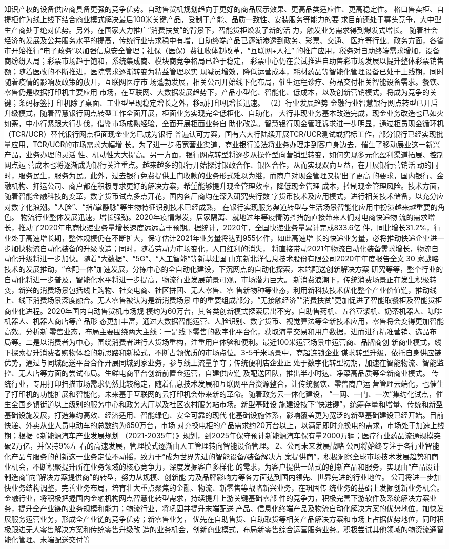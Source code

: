 知识产权的设备供应商具备更强的竞争优势。自动售货机规划趋向于更好的商品展示效果、更高品类适应性、更高稳定性。
格口售卖柜、自提柜作为线上线下结合商业模式解决最后100米关键产品，受制于产能、品质一致性、安装服务等能力的要
求目前还处于寡头竞争，大中型生产商处于绝对优势。另外，在国家大力推广“消费扶贫”的背景下，智能货柜焕发了新的活
力，触发业务需求得到爆发式增长。
随着社会经济的发展及公共服务水平的提高，传统行业需求稳中有增，自助终端产品已逐渐渗透到政务、彩票、交通、
医疗等行业。政务方面，各省市开始推行“电子政务”以加强信息安全管理；社保（医保）费征收体制改革，“互联网+人社”
的推广应用，税务对自助终端需求增加，设备商纷纷入局；彩票市场趋于饱和，系统集成商、模块商竞争格局已趋于稳定，
彩票中心仍在尝试推进自助售彩市场发展以提升整体彩票销售额；随着医改的不断推进，医院需求逐渐转变为精益管理以实
现减员增效，降低运营成本，耗材药品等智能化管理设备已处于上线期，同时随着疫情的影响及政策的放开，互联网医疗市
场蓬勃发展，相关公司开始线下化布局，催生远程诊疗、药品交付相关智能设备需求。餐饮、零售仍是收据打印机主要应用
市场，在互联网、大数据发展趋势下，产品小型化、智能化、低成本，以及创新营销模式，将成为竞争的关键；条码标签打
印机除了桌面、工业型呈现稳定增长之外，移动打印机增长迅速。
（2）行业发展趋势
金融行业智慧银行网点转型已开启升级模式，随着智慧银行网点转型工作全面开展，柜面业务实现完全低柜化、自助化，
大行非现业务基本改造完成，现金业务改造也已如火如荼，中小行紧跟大行步伐，借鉴市场成熟经验，全面开展柜面业务自
助化改造。智慧银行现金管理诉求进一步明显，通过柜员现金循环机（TCR/UCR）替代银行网点柜面现金业务已成为银行
普遍认可方案，国有六大行陆续开展TCR/UCR测试或招标工作，部分银行已经实现批量应用，TCR/UCR的市场需求大幅增
长。为了进一步拓宽营业渠道，商业银行设法将业务办理走到客户身边去，催生了移动展业这一新兴产品，业务办理的灵活
性、机动性大大提高。另一方面，银行网点转型将逐步从操作型向营销型转变，如何实现多元化盈利渠道拓展、控制网点运
营成本也将逐渐成为银行关注重点。越来越多的银行开始探讨银政合作、银医合作，从而实现双向互益，在开展银行营销活
动的同时，服务民生，服务为民。此外，过去银行免费提供上门收款的业务形式难以为继，而商户对现金管理又提出了更高
的要求，国内银行、金融机构、押运公司、商户都在积极寻求更好的解决方案，希望能够提升现金管理效率，降低现金管理
成本，控制现金管理风险。技术方面，随着智能金融科技的变革，数字货币试点多点开花，国内各厂商均在深入研究央行数
字货币技术及应用模式，进行相关技术储备，以充分应对数字化浪潮。“人脸”、“指/掌静脉”等生物特征识别技术已经成熟，
在银行实现服务渠道转型与生活场景智能化应用中扮演越来越重要的角色。
物流行业整体发展迅速，增长强劲。2020年疫情爆发，居家隔离、就地过年等疫情防控措施直接带来人们对电商快递物
流的需求增长，推动了2020年电商快递业务量增长速度远远高于预期。据统计，2020年，全国快递业务量累计完成833.6亿
件，同比增长31.2%，行业处于高速增长期，整体规模仍在不断扩大，保守估计2021年业务量将达到955亿件，如此高速增
长的快递业务量，必将推动快递企业进一步加快物流自动化装备的升级改造；同时，随着劳动力市场变化，人口红利的消失，
将直接带动2021年物流自动化装备需求增长，物流自动化升级将进一步加快。随着“大数据”、“5G”、“人工智能”等新基建国
山东新北洋信息技术股份有限公司2020年年度报告全文
30
家战略技术的发展推动，“仓配一体”加速发展，分拣中心的全自动化建设，下沉网点的自动化探索，末端配送创新解决方案
研究等等，整个行业的自动化将进一步普及，智能化水平将进一步提高，物流行业发展前景可观，市场潜力巨大。
新消费浪潮下，传统消费场景正在发生积极转变，新兴的消费场景包括线上购物、社交电商、社区拼团、无人零售、零
售新物种等业态，利用新科技技术优化整个产业价值链，推动线上、线下消费场景深度融合。无人零售被认为是新消费场景
中的重要组成部分，“无接触经济”“消费扶贫”更加促进了智能取餐柜及智能货柜商业化进程。2020年国内自动售货机市场规
模约为60万台，其各类创新模式探索层出不穷。自助售药机、五谷豆浆机、奶茶机器人、咖啡机器人、机器人商店等产品形
态更加丰富，通过大数据智能运营、人脸识别、数字货币、视觉算法等全新技术应用，零售将会变得更加智能高效。分析新
零售业态，布局主要围绕两大主线：一是线下零售的数字化平台化，获取海量交易和用户数据，进而进行精准营销、选品布
局等。二是以消费者为中心，围绕消费者进行人货场重构，注重用户体验和便利。最近100米运营场景中运营商、品牌商创
新商业模式，线下探索提升消费者购物体验的新思路和新模式，不断占领优质的市场点位。3-5千米场景中，商超连锁企业
谋求转型升级，依托自身供应链优势，通过与同城配送平台合作开展同城到家业务，参与线上流量争夺；传统便利店企业正
处于数字化转型初期，加速在智能物流、智能监控、无人店等方面的尝试布局。生鲜电商平台创新前置仓运营，自建供应链
及配送团队，推出半小时达、净菜高品质等全新商业模式。
传统行业，专用打印扫描市场需求仍然比较稳定，随着信息技术发展和互联网平台资源整合，让传统餐饮、零售商户运
营管理云端化，也催生了打印机的功能扩展和智能化，未来基于互联网的云打印机会带来新的革命。随着政务云一体化建设，
“一网、一门、一次”集约化试点，催生全国乡镇街道以上级别的服务中心和政务大厅以及社区农村服务站市场。新型基础设
施建设按下“快进键”，统筹存量和增量、传统和新型基础设施发展，打造集约高效、经济适用、智能绿色、安全可靠的现代
化基础设施体系，影响覆盖更为宽泛的新型基础建设已经开始。目前快递、外卖从业人员电动车的总数约为650万台，市场
对充换电柜的产品需求约20万台以上，以满足即时充换电的需求，市场处于加速上线期；根据《新能源汽车产业发展规划
（2021-2035年）》规划，到2025年保守预计新能源汽车保有量2000万辆；医疗行业药品流通规模突破2万亿，并保持9%左
右的高速发展，管理模式逐渐由人工管理转向智能设备管理。
2、公司未来发展战略
公司将始终专注于各行业智能化产品与服务的创新这一业务定位不动摇，致力于“成为世界先进的智能设备/装备解决方
案提供商”，积极洞察全球市场技术发展趋势和商业机会，不断积聚提升所在业务领域的核心竞争力，深度发掘客户多样化
的需求，为客户提供一站式的创新产品和服务，实现由“产品设计制造商”向“解决方案提供商”的转型，努力从规模、创新能
力及品牌影响力等各方面达到国内领先、世界先进的行业地位。
公司将进一步加快业务结构调整，完善业务布局，培育壮大重点聚焦的金融、物流、新零售等战略新兴业务，在巩固传
统业务的基础上发掘创新业务机会。金融行业，将积极把握国内金融机构网点智慧化转型需求，持续提升上游关键基础零部
件的竞争力，积极完善下游软件及系统解决方案业务，提升全产业链的业务规模和能力；物流行业，将巩固并提升末端配送
产品、信息化终端产品及物流自动化解决方案的优势地位，加快发展服务运营业务，形成全产业链的竞争优势；新零售业务，
优先在自助售货、自助取货等相关产品解决方案和市场上占据优势地位，同时积极跟进无人零售解决方案和传统零售升级改
造的业务机会，创新商业模式，布局新零售综合运营服务业务。积极尝试其他领域的物资流通智能化管理、末端配送交付等